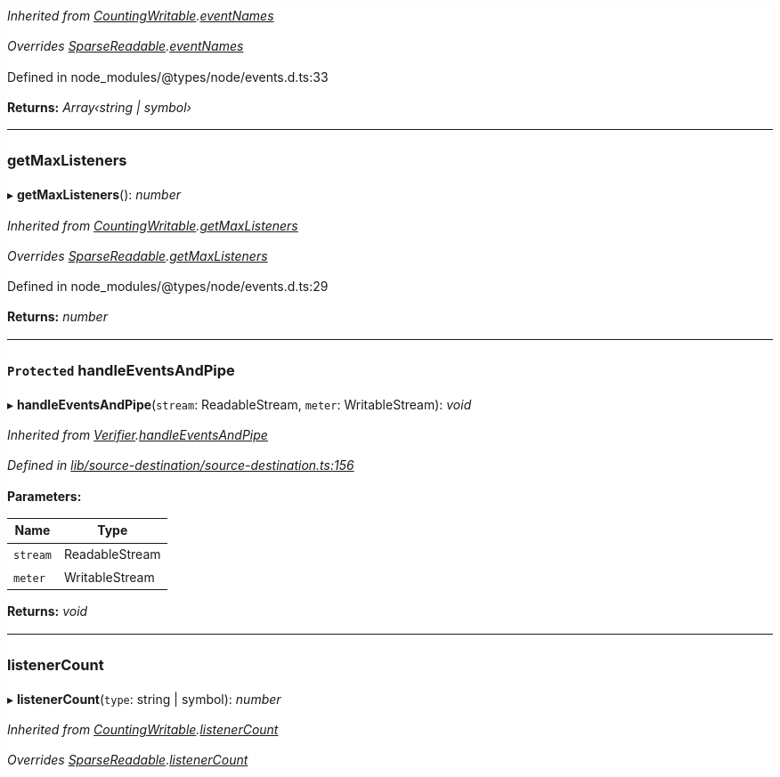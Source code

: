 *Inherited from [CountingWritable](countingwritable.md).[eventNames](countingwritable.md#eventnames)*

*Overrides [SparseReadable](../interfaces/sparsereadable.md).[eventNames](../interfaces/sparsereadable.md#eventnames)*

Defined in node_modules/@types/node/events.d.ts:33

**Returns:** *Array‹string | symbol›*

___

###  getMaxListeners

▸ **getMaxListeners**(): *number*

*Inherited from [CountingWritable](countingwritable.md).[getMaxListeners](countingwritable.md#getmaxlisteners)*

*Overrides [SparseReadable](../interfaces/sparsereadable.md).[getMaxListeners](../interfaces/sparsereadable.md#getmaxlisteners)*

Defined in node_modules/@types/node/events.d.ts:29

**Returns:** *number*

___

### `Protected` handleEventsAndPipe

▸ **handleEventsAndPipe**(`stream`: ReadableStream, `meter`: WritableStream): *void*

*Inherited from [Verifier](verifier.md).[handleEventsAndPipe](verifier.md#protected-handleeventsandpipe)*

*Defined in [lib/source-destination/source-destination.ts:156](https://github.com/balena-io-modules/etcher-sdk/blob/9eb4c2e/lib/source-destination/source-destination.ts#L156)*

**Parameters:**

Name | Type |
------ | ------ |
`stream` | ReadableStream |
`meter` | WritableStream |

**Returns:** *void*

___

###  listenerCount

▸ **listenerCount**(`type`: string | symbol): *number*

*Inherited from [CountingWritable](countingwritable.md).[listenerCount](countingwritable.md#static-listenercount)*

*Overrides [SparseReadable](../interfaces/sparsereadable.md).[listenerCount](../interfaces/sparsereadable.md#listenercount)*

